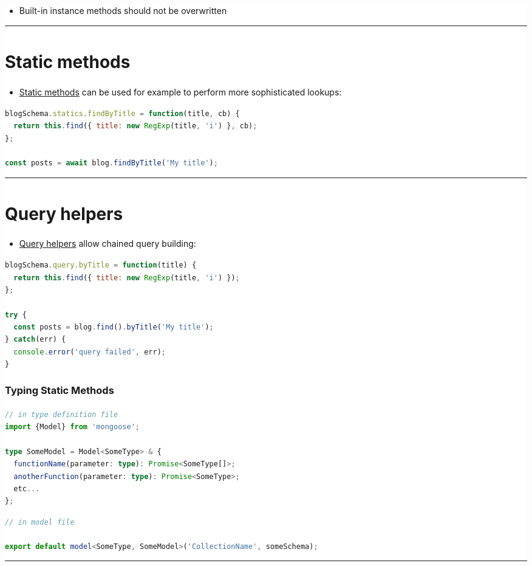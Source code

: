 * Built-in instance methods should not be overwritten

---

# Static methods

* [Static methods](http://mongoosejs.com/docs/guide.html#statics) can be used for example to perform more sophisticated lookups:

```javascript
blogSchema.statics.findByTitle = function(title, cb) {
  return this.find({ title: new RegExp(title, 'i') }, cb);
};

const posts = await blog.findByTitle('My title');
```

---

# Query helpers

* [Query helpers](http://mongoosejs.com/docs/guide.html#query-helpers) allow chained query building:

```javascript
blogSchema.query.byTitle = function(title) {
  return this.find({ title: new RegExp(title, 'i') });
};

try {
  const posts = blog.find().byTitle('My title');
} catch(err) {
  console.error('query failed', err);
}
```

### Typing Static Methods

```typescript
// in type definition file
import {Model} from 'mongoose';

type SomeModel = Model<SomeType> & {
  functionName(parameter: type): Promise<SomeType[]>;
  anotherFunction(parameter: type): Promise<SomeType>;
  etc...
};
```

```typescript
// in model file

export default model<SomeType, SomeModel>('CollectionName', someSchema);

```
---
